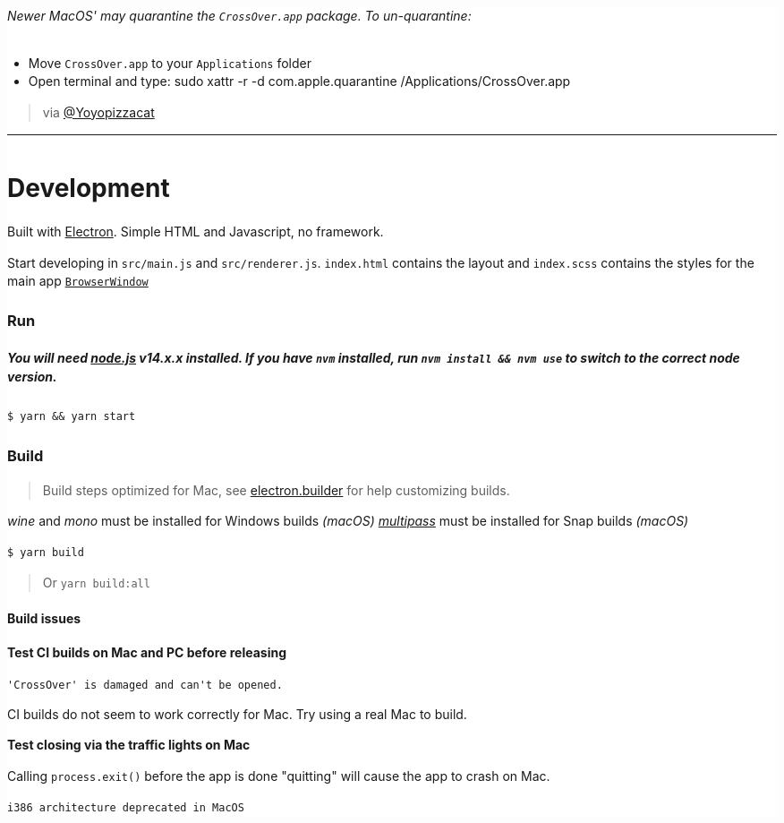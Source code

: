 ###### Newer MacOS' may quarantine the `CrossOver.app` package. To un-quarantine:

- Move `CrossOver.app` to your `Applications` folder
- Open terminal and type: sudo xattr -r -d com.apple.quarantine /Applications/CrossOver.app

> via [@Yoyopizzacat](https://github.com/lacymorrow/crossover/issues/207#issuecomment-1212708790)

---

# Development

Built with [Electron](https://electronjs.org). Simple HTML and Javascript, no framework.

Start developing in `src/main.js` and `src/renderer.js`. `index.html` contains the layout and `index.scss` contains the styles for the main app [`BrowserWindow`]()

### Run

##### _You will need [node.js](https://nodejs.org/) v14.x.x installed. If you have `nvm` installed, run `nvm install && nvm use` to switch to the correct node version._

```
$ yarn && yarn start
```

### Build

> Build steps optimized for Mac, see [electron.builder](http://electron.builder) for help customizing builds.

_wine_ and _mono_ must be installed for Windows builds _(macOS)_
[_multipass_](https://multipass.run/) must be installed for Snap builds _(macOS)_

```
$ yarn build
```

> Or `yarn build:all`

#### Build issues

**Test CI builds on Mac and PC before releasing**

```
'CrossOver' is damaged and can't be opened.
```

CI builds do not seem to work correctly for Mac. Try using a real Mac to build.


**Test closing via the traffic lights on Mac**

Calling `process.exit()` before the app is done "quitting" will cause the app to crash on Mac.


```
i386 architecture deprecated in MacOS
```

